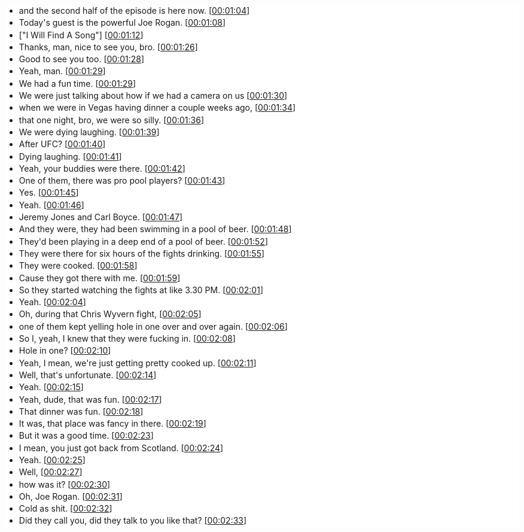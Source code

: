 *  and the second half of the episode is here now. [[00:01:04](https://www.youtube.com/watch?v=Z7shjsOnamU&t=64.22s)]
*  Today's guest is the powerful Joe Rogan. [[00:01:08](https://www.youtube.com/watch?v=Z7shjsOnamU&t=68.36s)]
*  ["I Will Find A Song"] [[00:01:12](https://www.youtube.com/watch?v=Z7shjsOnamU&t=72.3s)]
*  Thanks, man, nice to see you, bro. [[00:01:26](https://www.youtube.com/watch?v=Z7shjsOnamU&t=86.7s)]
*  Good to see you too. [[00:01:28](https://www.youtube.com/watch?v=Z7shjsOnamU&t=88.18s)]
*  Yeah, man. [[00:01:29](https://www.youtube.com/watch?v=Z7shjsOnamU&t=89.1s)]
*  We had a fun time. [[00:01:29](https://www.youtube.com/watch?v=Z7shjsOnamU&t=89.94s)]
*  We were just talking about how if we had a camera on us [[00:01:30](https://www.youtube.com/watch?v=Z7shjsOnamU&t=90.78s)]
*  when we were in Vegas having dinner a couple weeks ago, [[00:01:34](https://www.youtube.com/watch?v=Z7shjsOnamU&t=94.03999999999999s)]
*  that one night, bro, we were so silly. [[00:01:36](https://www.youtube.com/watch?v=Z7shjsOnamU&t=96.67999999999999s)]
*  We were dying laughing. [[00:01:39](https://www.youtube.com/watch?v=Z7shjsOnamU&t=99.28s)]
*  After UFC? [[00:01:40](https://www.youtube.com/watch?v=Z7shjsOnamU&t=100.58s)]
*  Dying laughing. [[00:01:41](https://www.youtube.com/watch?v=Z7shjsOnamU&t=101.42s)]
*  Yeah, your buddies were there. [[00:01:42](https://www.youtube.com/watch?v=Z7shjsOnamU&t=102.25999999999999s)]
*  One of them, there was pro pool players? [[00:01:43](https://www.youtube.com/watch?v=Z7shjsOnamU&t=103.1s)]
*  Yes. [[00:01:45](https://www.youtube.com/watch?v=Z7shjsOnamU&t=105.91999999999999s)]
*  Yeah. [[00:01:46](https://www.youtube.com/watch?v=Z7shjsOnamU&t=106.75999999999999s)]
*  Jeremy Jones and Carl Boyce. [[00:01:47](https://www.youtube.com/watch?v=Z7shjsOnamU&t=107.58s)]
*  And they were, they had been swimming in a pool of beer. [[00:01:48](https://www.youtube.com/watch?v=Z7shjsOnamU&t=108.75999999999999s)]
*  They'd been playing in a deep end of a pool of beer. [[00:01:52](https://www.youtube.com/watch?v=Z7shjsOnamU&t=112.16s)]
*  They were there for six hours of the fights drinking. [[00:01:55](https://www.youtube.com/watch?v=Z7shjsOnamU&t=115.6s)]
*  They were cooked. [[00:01:58](https://www.youtube.com/watch?v=Z7shjsOnamU&t=118.04s)]
*  Cause they got there with me. [[00:01:59](https://www.youtube.com/watch?v=Z7shjsOnamU&t=119.88000000000001s)]
*  So they started watching the fights at like 3.30 PM. [[00:02:01](https://www.youtube.com/watch?v=Z7shjsOnamU&t=121.32000000000001s)]
*  Yeah. [[00:02:04](https://www.youtube.com/watch?v=Z7shjsOnamU&t=124.4s)]
*  Oh, during that Chris Wyvern fight, [[00:02:05](https://www.youtube.com/watch?v=Z7shjsOnamU&t=125.24000000000001s)]
*  one of them kept yelling hole in one over and over again. [[00:02:06](https://www.youtube.com/watch?v=Z7shjsOnamU&t=126.4s)]
*  So I, yeah, I knew that they were fucking in. [[00:02:08](https://www.youtube.com/watch?v=Z7shjsOnamU&t=128.8s)]
*  Hole in one? [[00:02:10](https://www.youtube.com/watch?v=Z7shjsOnamU&t=130.64000000000001s)]
*  Yeah, I mean, we're just getting pretty cooked up. [[00:02:11](https://www.youtube.com/watch?v=Z7shjsOnamU&t=131.48000000000002s)]
*  Well, that's unfortunate. [[00:02:14](https://www.youtube.com/watch?v=Z7shjsOnamU&t=134.0s)]
*  Yeah. [[00:02:15](https://www.youtube.com/watch?v=Z7shjsOnamU&t=135.24s)]
*  Yeah, dude, that was fun. [[00:02:17](https://www.youtube.com/watch?v=Z7shjsOnamU&t=137.20000000000002s)]
*  That dinner was fun. [[00:02:18](https://www.youtube.com/watch?v=Z7shjsOnamU&t=138.18s)]
*  It was, that place was fancy in there. [[00:02:19](https://www.youtube.com/watch?v=Z7shjsOnamU&t=139.48000000000002s)]
*  But it was a good time. [[00:02:23](https://www.youtube.com/watch?v=Z7shjsOnamU&t=143.36s)]
*  I mean, you just got back from Scotland. [[00:02:24](https://www.youtube.com/watch?v=Z7shjsOnamU&t=144.20000000000002s)]
*  Yeah. [[00:02:25](https://www.youtube.com/watch?v=Z7shjsOnamU&t=145.54000000000002s)]
*  Well, [[00:02:27](https://www.youtube.com/watch?v=Z7shjsOnamU&t=147.38s)]
*  how was it? [[00:02:30](https://www.youtube.com/watch?v=Z7shjsOnamU&t=150.14s)]
*  Oh, Joe Rogan. [[00:02:31](https://www.youtube.com/watch?v=Z7shjsOnamU&t=151.29999999999998s)]
*  Cold as shit. [[00:02:32](https://www.youtube.com/watch?v=Z7shjsOnamU&t=152.34s)]
*  Did they call you, did they talk to you like that? [[00:02:33](https://www.youtube.com/watch?v=Z7shjsOnamU&t=153.18s)]